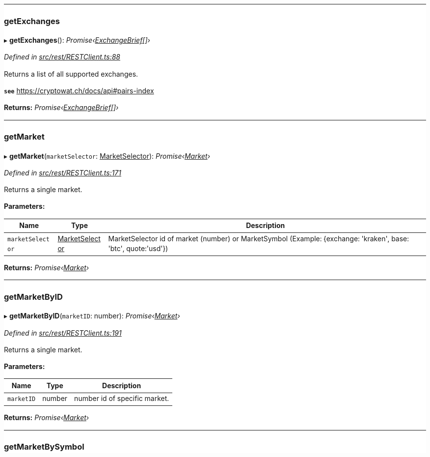 ___

###  getExchanges

▸ **getExchanges**(): *Promise‹[ExchangeBrief](../README.md#exchangebrief)[]›*

*Defined in [src/rest/RESTClient.ts:88](https://github.com/cryptowatch/cw-sdk-node/blob/53b8a13/src/rest/RESTClient.ts#L88)*

Returns a list of all supported exchanges.

**`see`** https://cryptowat.ch/docs/api#pairs-index

**Returns:** *Promise‹[ExchangeBrief](../README.md#exchangebrief)[]›*

___

###  getMarket

▸ **getMarket**(`marketSelector`: [MarketSelector](../README.md#marketselector)): *Promise‹[Market](../README.md#market)›*

*Defined in [src/rest/RESTClient.ts:171](https://github.com/cryptowatch/cw-sdk-node/blob/53b8a13/src/rest/RESTClient.ts#L171)*

Returns a single market.

**Parameters:**

Name | Type | Description |
------ | ------ | ------ |
`marketSelector` | [MarketSelector](../README.md#marketselector) | MarketSelector id of market (number) or MarketSymbol (Example: {exchange: 'kraken', base: 'btc', quote:'usd'})  |

**Returns:** *Promise‹[Market](../README.md#market)›*

___

###  getMarketByID

▸ **getMarketByID**(`marketID`: number): *Promise‹[Market](../README.md#market)›*

*Defined in [src/rest/RESTClient.ts:191](https://github.com/cryptowatch/cw-sdk-node/blob/53b8a13/src/rest/RESTClient.ts#L191)*

Returns a single market.

**Parameters:**

Name | Type | Description |
------ | ------ | ------ |
`marketID` | number | number id of specific market.  |

**Returns:** *Promise‹[Market](../README.md#market)›*

___

###  getMarketBySymbol
